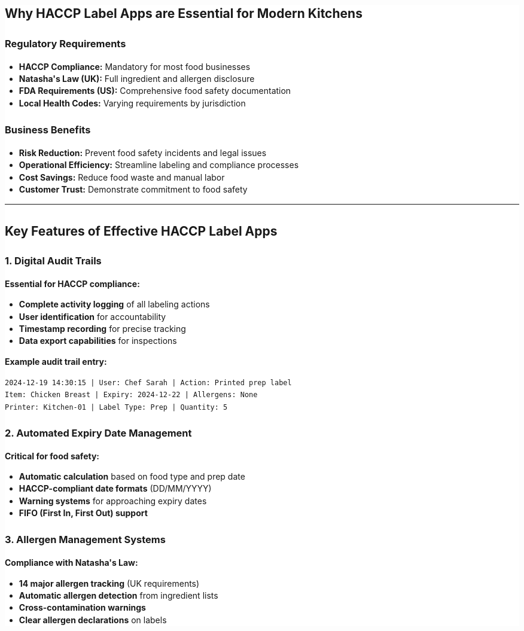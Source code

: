 ## Why HACCP Label Apps are Essential for Modern Kitchens

### Regulatory Requirements

- **HACCP Compliance:** Mandatory for most food businesses
- **Natasha's Law (UK):** Full ingredient and allergen disclosure
- **FDA Requirements (US):** Comprehensive food safety documentation
- **Local Health Codes:** Varying requirements by jurisdiction

### Business Benefits

- **Risk Reduction:** Prevent food safety incidents and legal issues
- **Operational Efficiency:** Streamline labeling and compliance processes
- **Cost Savings:** Reduce food waste and manual labor
- **Customer Trust:** Demonstrate commitment to food safety

---

## Key Features of Effective HACCP Label Apps

### 1. Digital Audit Trails

**Essential for HACCP compliance:**

- **Complete activity logging** of all labeling actions
- **User identification** for accountability
- **Timestamp recording** for precise tracking
- **Data export capabilities** for inspections

**Example audit trail entry:**

```
2024-12-19 14:30:15 | User: Chef Sarah | Action: Printed prep label
Item: Chicken Breast | Expiry: 2024-12-22 | Allergens: None
Printer: Kitchen-01 | Label Type: Prep | Quantity: 5
```

### 2. Automated Expiry Date Management

**Critical for food safety:**

- **Automatic calculation** based on food type and prep date
- **HACCP-compliant date formats** (DD/MM/YYYY)
- **Warning systems** for approaching expiry dates
- **FIFO (First In, First Out) support**

### 3. Allergen Management Systems

**Compliance with Natasha's Law:**

- **14 major allergen tracking** (UK requirements)
- **Automatic allergen detection** from ingredient lists
- **Cross-contamination warnings**
- **Clear allergen declarations** on labels
